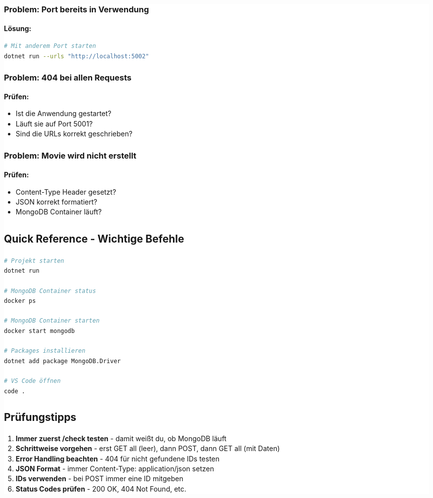 ### Problem: Port bereits in Verwendung
**Lösung:**
```bash
# Mit anderem Port starten
dotnet run --urls "http://localhost:5002"
```

### Problem: 404 bei allen Requests
**Prüfen:**
- Ist die Anwendung gestartet?
- Läuft sie auf Port 5001?
- Sind die URLs korrekt geschrieben?

### Problem: Movie wird nicht erstellt
**Prüfen:**
- Content-Type Header gesetzt?
- JSON korrekt formatiert?
- MongoDB Container läuft?

## Quick Reference - Wichtige Befehle

```bash
# Projekt starten
dotnet run

# MongoDB Container status
docker ps

# MongoDB Container starten
docker start mongodb

# Packages installieren
dotnet add package MongoDB.Driver

# VS Code öffnen
code .
```

## Prüfungstipps

1. **Immer zuerst /check testen** - damit weißt du, ob MongoDB läuft
2. **Schrittweise vorgehen** - erst GET all (leer), dann POST, dann GET all (mit Daten)
3. **Error Handling beachten** - 404 für nicht gefundene IDs testen
4. **JSON Format** - immer Content-Type: application/json setzen
5. **IDs verwenden** - bei POST immer eine ID mitgeben
6. **Status Codes prüfen** - 200 OK, 404 Not Found, etc.
